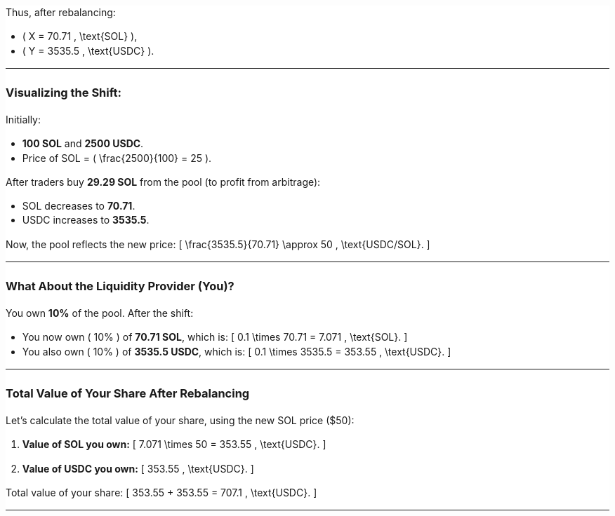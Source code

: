 Thus, after rebalancing:
- \( X = 70.71 \, \text{SOL} \),
- \( Y = 3535.5 \, \text{USDC} \).

---

### **Visualizing the Shift:**

Initially:
- **100 SOL** and **2500 USDC**.
- Price of SOL = \( \frac{2500}{100} = 25 \).

After traders buy **29.29 SOL** from the pool (to profit from arbitrage):
- SOL decreases to **70.71**.
- USDC increases to **3535.5**.

Now, the pool reflects the new price:
\[
\frac{3535.5}{70.71} \approx 50 \, \text{USDC/SOL}.
\]

---

### **What About the Liquidity Provider (You)?**

You own **10%** of the pool. After the shift:
- You now own \( 10\% \) of **70.71 SOL**, which is:
  \[
  0.1 \times 70.71 = 7.071 \, \text{SOL}.
  \]
- You also own \( 10\% \) of **3535.5 USDC**, which is:
  \[
  0.1 \times 3535.5 = 353.55 \, \text{USDC}.
  \]

---

### **Total Value of Your Share After Rebalancing**
Let’s calculate the total value of your share, using the new SOL price ($50):

1. **Value of SOL you own:**
   \[
   7.071 \times 50 = 353.55 \, \text{USDC}.
   \]

2. **Value of USDC you own:**
   \[
   353.55 \, \text{USDC}.
   \]

Total value of your share:
\[
353.55 + 353.55 = 707.1 \, \text{USDC}.
\]

---